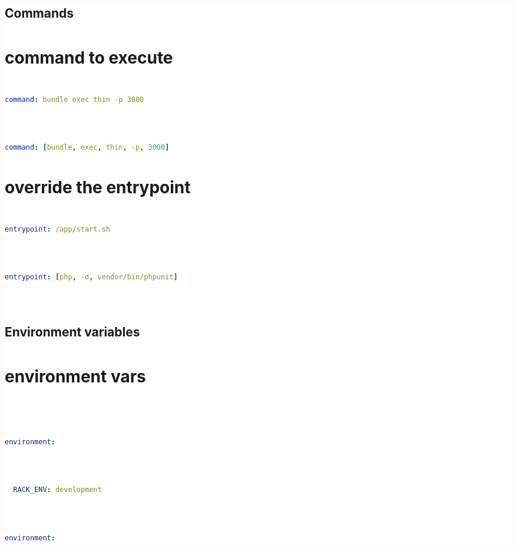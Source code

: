   

  

## Commands

  
  
  
  

# command to execute

  

```yml

command: bundle exec thin -p 3000

  

command: [bundle, exec, thin, -p, 3000]

```

  

# override the entrypoint

  

```yml

entrypoint: /app/start.sh

  

entrypoint: [php, -d, vendor/bin/phpunit]

  

```

  

  

## Environment variables

  

  
  
  

# environment vars

  

```yml

  

environment:

  

  RACK_ENV: development

  

environment:

```